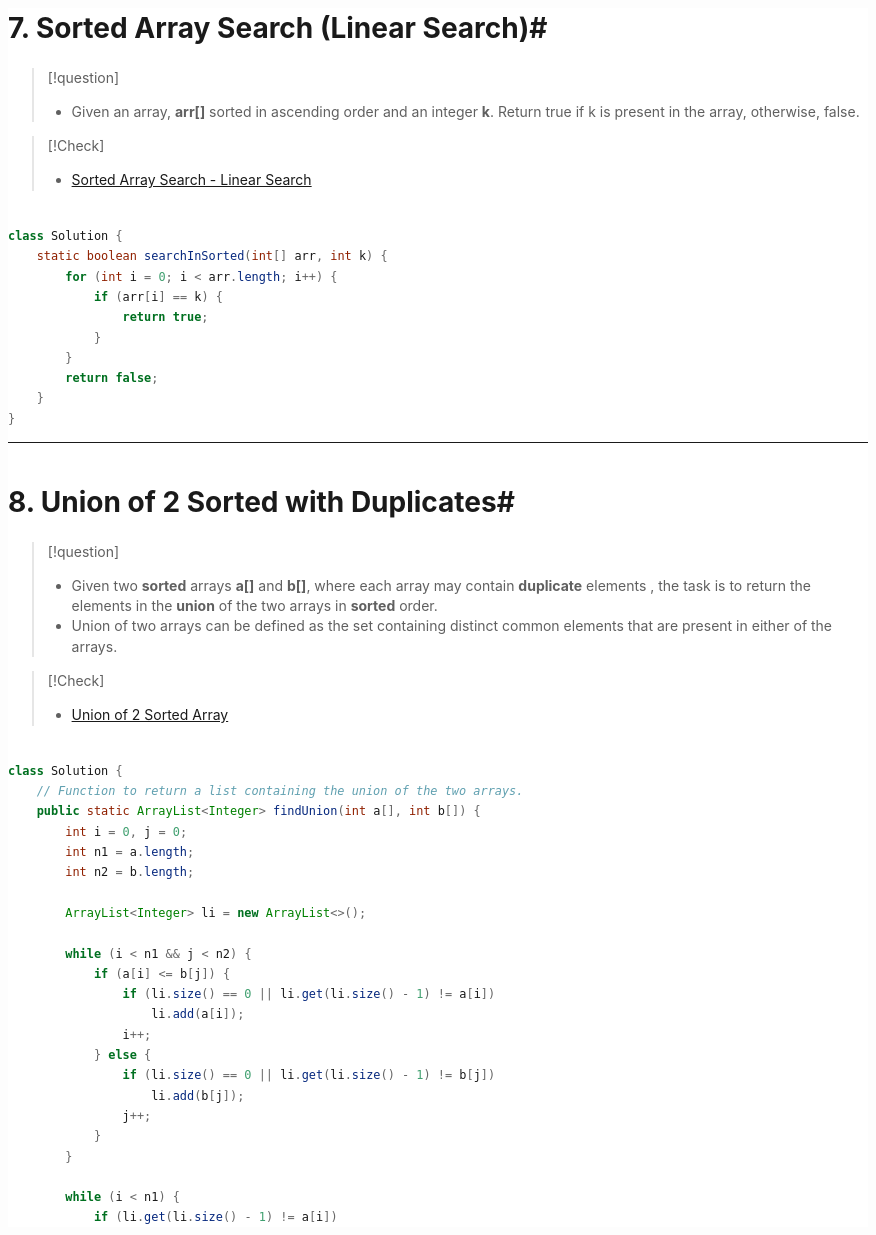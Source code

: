 # 7. Sorted Array Search (Linear Search)#

> [!question]
> - Given an array, **arr[]** sorted in ascending order and an integer **k**. Return true if k is present in the array, otherwise, false.

> [!Check]
> - [Sorted Array Search - Linear Search](https://www.geeksforgeeks.org/problems/who-will-win-1587115621/1?utm_source=youtube&utm_medium=collab_striver_ytdescription&utm_campaign=who-will-win)

```java

class Solution {
    static boolean searchInSorted(int[] arr, int k) {
        for (int i = 0; i < arr.length; i++) {
            if (arr[i] == k) {
                return true;
            }
        }
        return false;
    }
}

```

---
# 8. Union of 2 Sorted with Duplicates#

> [!question]
> - Given two **sorted** arrays **a[]** and **b[]**, where each array may contain **duplicate** elements , the task is to return the elements in the **union** of the two arrays in **sorted** order.
> - Union of two arrays can be defined as the set containing distinct common elements that are present in either of the arrays.

> [!Check]
> - [Union of 2 Sorted Array](https://www.geeksforgeeks.org/problems/union-of-two-sorted-arrays-1587115621/1?utm_source=youtube&utm_medium=collab_striver_ytdescription&utm_campaign=union-of-two-sorted-arrays)

```java

class Solution {
    // Function to return a list containing the union of the two arrays.
    public static ArrayList<Integer> findUnion(int a[], int b[]) {
        int i = 0, j = 0;
        int n1 = a.length;
        int n2 = b.length;
        
        ArrayList<Integer> li = new ArrayList<>();
        
        while (i < n1 && j < n2) {
            if (a[i] <= b[j]) {
                if (li.size() == 0 || li.get(li.size() - 1) != a[i])
                    li.add(a[i]);
                i++;
            } else {
                if (li.size() == 0 || li.get(li.size() - 1) != b[j])
                    li.add(b[j]);
                j++;
            }
        }
        
        while (i < n1) {
            if (li.get(li.size() - 1) != a[i])
```